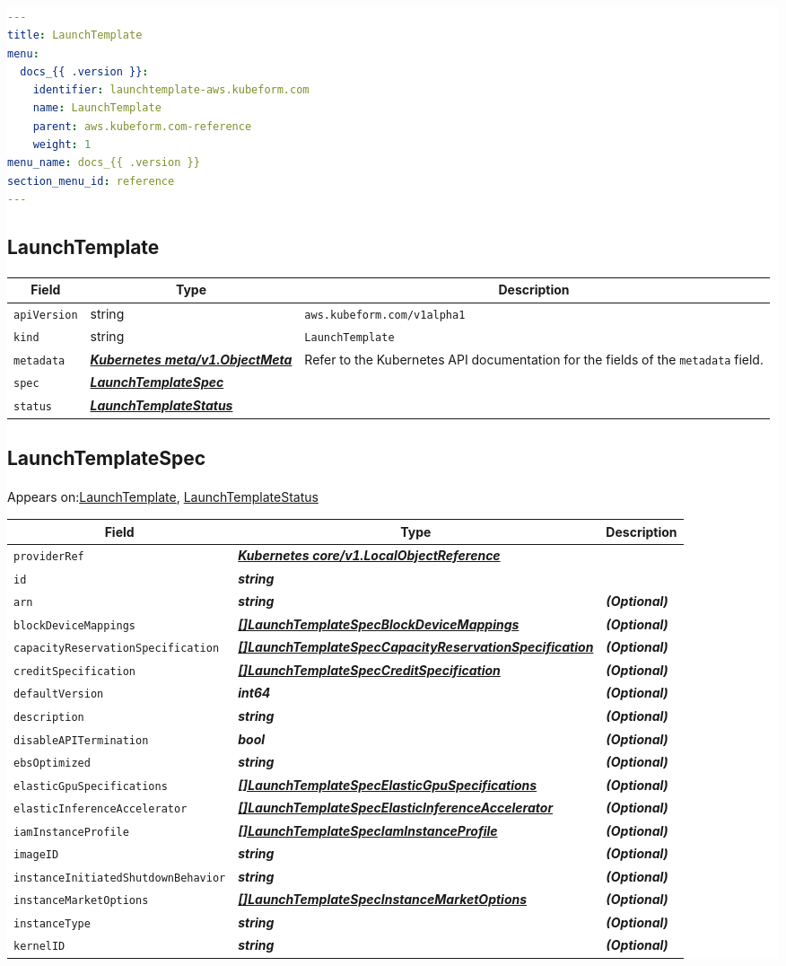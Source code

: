 ```yaml
---
title: LaunchTemplate
menu:
  docs_{{ .version }}:
    identifier: launchtemplate-aws.kubeform.com
    name: LaunchTemplate
    parent: aws.kubeform.com-reference
    weight: 1
menu_name: docs_{{ .version }}
section_menu_id: reference
---
```


## LaunchTemplate
| Field | Type | Description |
| ------ | ----- | ----------- |
| `apiVersion` | string | `aws.kubeform.com/v1alpha1` |
|    `kind` | string | `LaunchTemplate` |
| `metadata` | ***[Kubernetes meta/v1.ObjectMeta](https://v1-18.docs.kubernetes.io/docs/reference/generated/kubernetes-api/v1.18/#objectmeta-v1-meta)***|Refer to the Kubernetes API documentation for the fields of the `metadata` field.|
| `spec` | ***[LaunchTemplateSpec](#launchtemplatespec)***||
| `status` | ***[LaunchTemplateStatus](#launchtemplatestatus)***||
## LaunchTemplateSpec

Appears on:[LaunchTemplate](#launchtemplate), [LaunchTemplateStatus](#launchtemplatestatus)

| Field | Type | Description |
| ------ | ----- | ----------- |
| `providerRef` | ***[Kubernetes core/v1.LocalObjectReference](https://v1-18.docs.kubernetes.io/docs/reference/generated/kubernetes-api/v1.18/#localobjectreference-v1-core)***||
| `id` | ***string***||
| `arn` | ***string***| ***(Optional)*** |
| `blockDeviceMappings` | ***[[]LaunchTemplateSpecBlockDeviceMappings](#launchtemplatespecblockdevicemappings)***| ***(Optional)*** |
| `capacityReservationSpecification` | ***[[]LaunchTemplateSpecCapacityReservationSpecification](#launchtemplatespeccapacityreservationspecification)***| ***(Optional)*** |
| `creditSpecification` | ***[[]LaunchTemplateSpecCreditSpecification](#launchtemplatespeccreditspecification)***| ***(Optional)*** |
| `defaultVersion` | ***int64***| ***(Optional)*** |
| `description` | ***string***| ***(Optional)*** |
| `disableAPITermination` | ***bool***| ***(Optional)*** |
| `ebsOptimized` | ***string***| ***(Optional)*** |
| `elasticGpuSpecifications` | ***[[]LaunchTemplateSpecElasticGpuSpecifications](#launchtemplatespecelasticgpuspecifications)***| ***(Optional)*** |
| `elasticInferenceAccelerator` | ***[[]LaunchTemplateSpecElasticInferenceAccelerator](#launchtemplatespecelasticinferenceaccelerator)***| ***(Optional)*** |
| `iamInstanceProfile` | ***[[]LaunchTemplateSpecIamInstanceProfile](#launchtemplatespeciaminstanceprofile)***| ***(Optional)*** |
| `imageID` | ***string***| ***(Optional)*** |
| `instanceInitiatedShutdownBehavior` | ***string***| ***(Optional)*** |
| `instanceMarketOptions` | ***[[]LaunchTemplateSpecInstanceMarketOptions](#launchtemplatespecinstancemarketoptions)***| ***(Optional)*** |
| `instanceType` | ***string***| ***(Optional)*** |
| `kernelID` | ***string***| ***(Optional)*** |